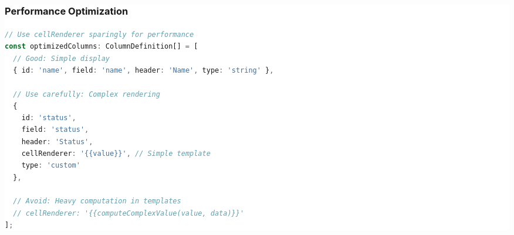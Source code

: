 ### Performance Optimization
```typescript
// Use cellRenderer sparingly for performance
const optimizedColumns: ColumnDefinition[] = [
  // Good: Simple display
  { id: 'name', field: 'name', header: 'Name', type: 'string' },
  
  // Use carefully: Complex rendering
  {
    id: 'status',
    field: 'status',
    header: 'Status',
    cellRenderer: '{{value}}', // Simple template
    type: 'custom'
  },
  
  // Avoid: Heavy computation in templates
  // cellRenderer: '{{computeComplexValue(value, data)}}'
];
```